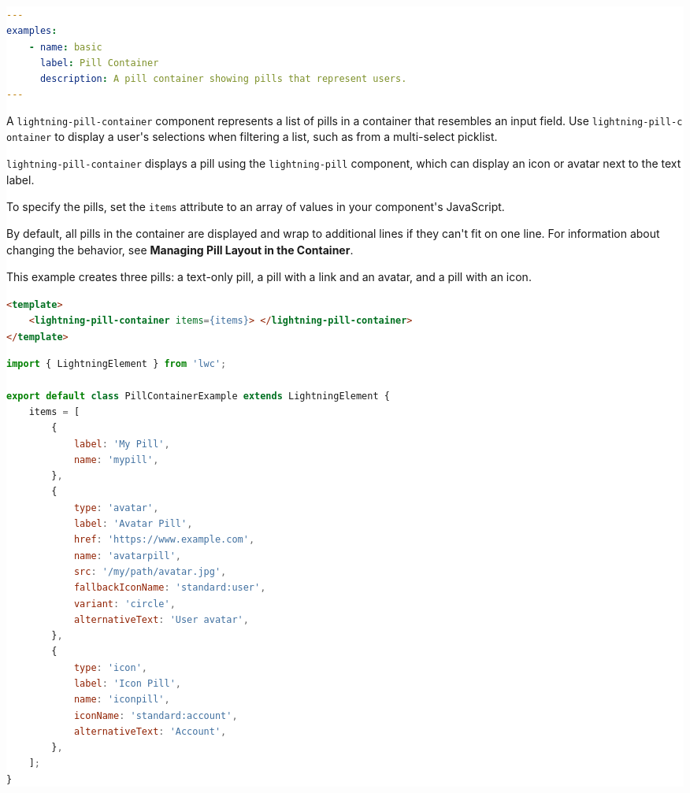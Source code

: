 ```yaml
---
examples:
    - name: basic
      label: Pill Container
      description: A pill container showing pills that represent users.
---
```


A `lightning-pill-container` component represents a list of pills in a container
that resembles an input field. Use `lightning-pill-container` to display a user's
selections when filtering a list, such as from a multi-select picklist.

`lightning-pill-container` displays a pill using the `lightning-pill` component, which can display an icon or avatar next to the text label.

To specify the pills, set the `items` attribute to an array of values in your component's JavaScript.

By default, all pills in the container are displayed and wrap to additional lines if they can't fit on one line.
For information about changing the behavior, see **Managing Pill Layout in the Container**.

This example creates three pills: a text-only pill, a pill with a link and an avatar, and
a pill with an icon.

```html
<template>
    <lightning-pill-container items={items}> </lightning-pill-container>
</template>
```

```javascript
import { LightningElement } from 'lwc';

export default class PillContainerExample extends LightningElement {
    items = [
        {
            label: 'My Pill',
            name: 'mypill',
        },
        {
            type: 'avatar',
            label: 'Avatar Pill',
            href: 'https://www.example.com',
            name: 'avatarpill',
            src: '/my/path/avatar.jpg',
            fallbackIconName: 'standard:user',
            variant: 'circle',
            alternativeText: 'User avatar',
        },
        {
            type: 'icon',
            label: 'Icon Pill',
            name: 'iconpill',
            iconName: 'standard:account',
            alternativeText: 'Account',
        },
    ];
}
```
